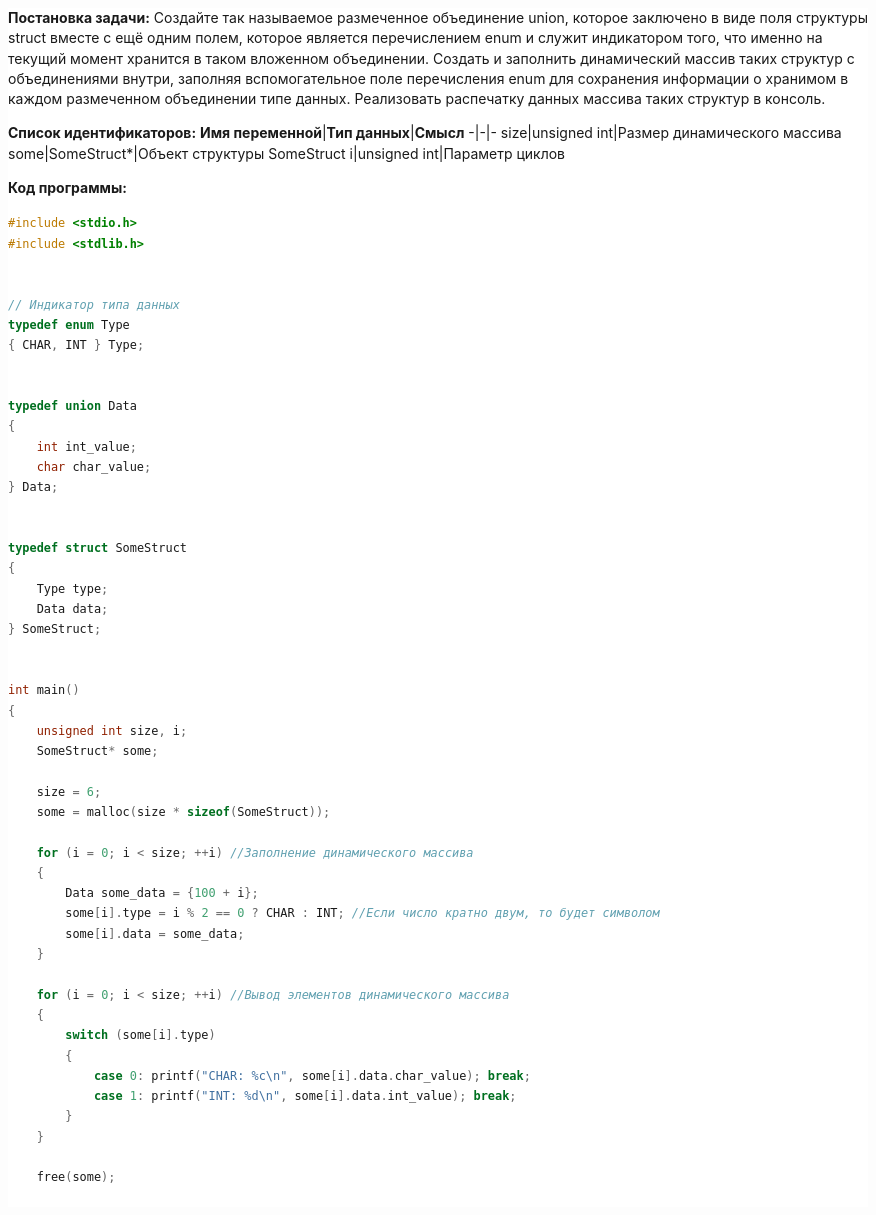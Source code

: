 **Постановка задачи:** Создайте так называемое размеченное объединение union, которое заключено в виде поля структуры struct вместе с ещё одним полем, которое является перечислением enum и служит индикатором того, что именно на текущий момент хранится в таком вложенном объединении. Создать и заполнить динамический массив таких структур с объединениями внутри, заполняя вспомогательное поле перечисления enum для сохранения информации о хранимом в каждом размеченном объединении типе данных. Реализовать распечатку данных массива таких структур в консоль.

**Список идентификаторов:**
**Имя переменной**|**Тип данных**|**Смысл**
-|-|-
size|unsigned int|Размер динамического массива
some|SomeStruct*|Объект структуры SomeStruct
i|unsigned int|Параметр циклов

**Код программы:**
```c
#include <stdio.h>
#include <stdlib.h>


// Индикатор типа данных
typedef enum Type
{ CHAR, INT } Type;


typedef union Data
{
    int int_value;
    char char_value;
} Data;


typedef struct SomeStruct
{
    Type type;
    Data data;
} SomeStruct;


int main()
{
    unsigned int size, i;
    SomeStruct* some;
    
    size = 6;
    some = malloc(size * sizeof(SomeStruct));
    
    for (i = 0; i < size; ++i) //Заполнение динамического массива
    {
        Data some_data = {100 + i};
        some[i].type = i % 2 == 0 ? CHAR : INT; //Если число кратно двум, то будет символом
        some[i].data = some_data;
    }
    
    for (i = 0; i < size; ++i) //Вывод элементов динамического массива
    {
        switch (some[i].type)
        {
            case 0: printf("CHAR: %c\n", some[i].data.char_value); break;
            case 1: printf("INT: %d\n", some[i].data.int_value); break;
        }
    }
    
    free(some);
    
```